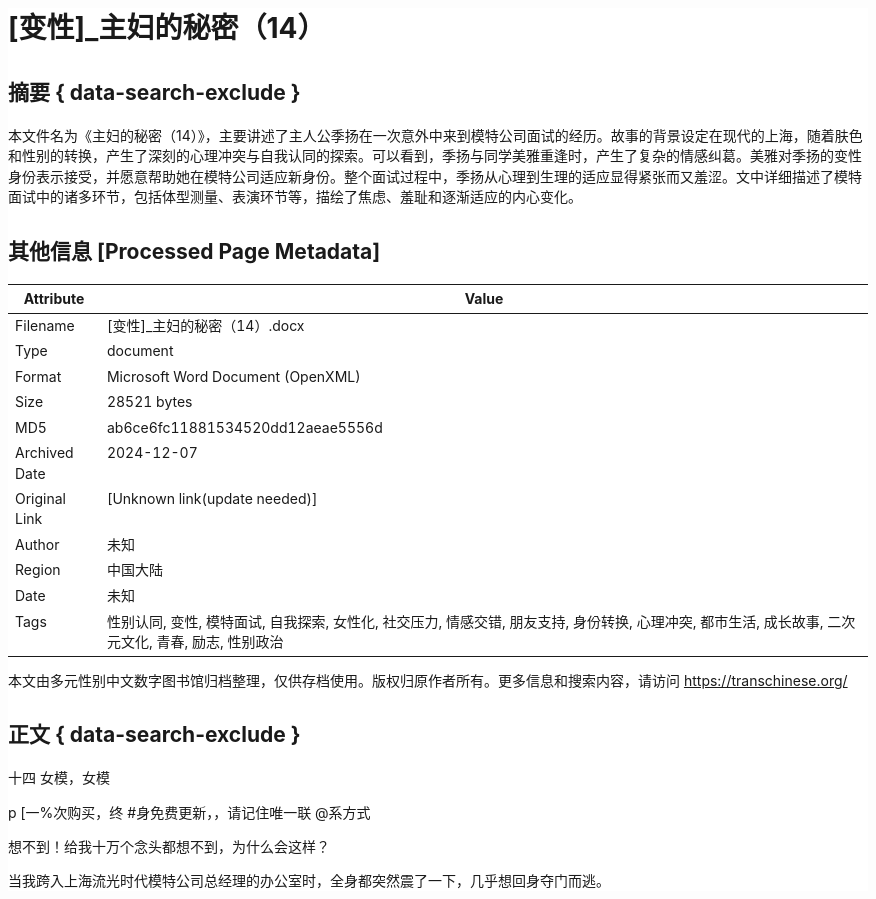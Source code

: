 # [变性]_主妇的秘密（14）



## 摘要  { data-search-exclude }


本文件名为《主妇的秘密（14）》，主要讲述了主人公季扬在一次意外中来到模特公司面试的经历。故事的背景设定在现代的上海，随着肤色和性别的转换，产生了深刻的心理冲突与自我认同的探索。可以看到，季扬与同学美雅重逢时，产生了复杂的情感纠葛。美雅对季扬的变性身份表示接受，并愿意帮助她在模特公司适应新身份。整个面试过程中，季扬从心理到生理的适应显得紧张而又羞涩。文中详细描述了模特面试中的诸多环节，包括体型测量、表演环节等，描绘了焦虑、羞耻和逐渐适应的内心变化。



## 其他信息 [Processed Page Metadata]

| Attribute       | Value                                  |
|-----------------|----------------------------------------|
| Filename        | [变性]_主妇的秘密（14）.docx                             |
| Type            | document                                 |
| Format          | Microsoft Word Document (OpenXML)                               |
| Size            | 28521 bytes                           |
| MD5             | ab6ce6fc11881534520dd12aeae5556d                                  |
| Archived Date   | 2024-12-07                             |
| Original Link   | [Unknown link(update needed)]                         |
| Author          | 未知                               |
| Region          | 中国大陆                               |
| Date            | 未知                                 |
| Tags            | 性别认同, 变性, 模特面试, 自我探索, 女性化, 社交压力, 情感交错, 朋友支持, 身份转换, 心理冲突, 都市生活, 成长故事, 二次元文化, 青春, 励志, 性别政治                                 |

本文由多元性别中文数字图书馆归档整理，仅供存档使用。版权归原作者所有。更多信息和搜索内容，请访问 <https://transchinese.org/>


## 正文 { data-search-exclude }


十四 女模，女模

p [一%次购买，终 #身免费更新，，请记住唯一联 @系方式



想不到！给我十万个念头都想不到，为什么会这样？



当我跨入上海流光时代模特公司总经理的办公室时，全身都突然震了一下，几乎想回身夺门而逃。


